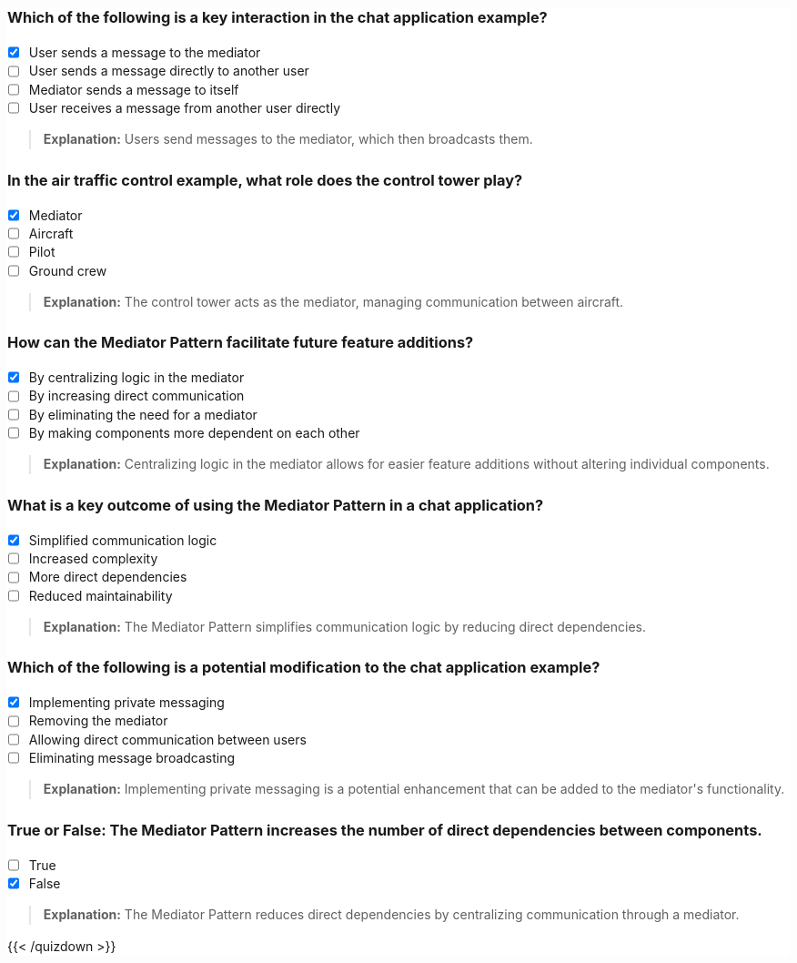 ### Which of the following is a key interaction in the chat application example?

- [x] User sends a message to the mediator
- [ ] User sends a message directly to another user
- [ ] Mediator sends a message to itself
- [ ] User receives a message from another user directly

> **Explanation:** Users send messages to the mediator, which then broadcasts them.

### In the air traffic control example, what role does the control tower play?

- [x] Mediator
- [ ] Aircraft
- [ ] Pilot
- [ ] Ground crew

> **Explanation:** The control tower acts as the mediator, managing communication between aircraft.

### How can the Mediator Pattern facilitate future feature additions?

- [x] By centralizing logic in the mediator
- [ ] By increasing direct communication
- [ ] By eliminating the need for a mediator
- [ ] By making components more dependent on each other

> **Explanation:** Centralizing logic in the mediator allows for easier feature additions without altering individual components.

### What is a key outcome of using the Mediator Pattern in a chat application?

- [x] Simplified communication logic
- [ ] Increased complexity
- [ ] More direct dependencies
- [ ] Reduced maintainability

> **Explanation:** The Mediator Pattern simplifies communication logic by reducing direct dependencies.

### Which of the following is a potential modification to the chat application example?

- [x] Implementing private messaging
- [ ] Removing the mediator
- [ ] Allowing direct communication between users
- [ ] Eliminating message broadcasting

> **Explanation:** Implementing private messaging is a potential enhancement that can be added to the mediator's functionality.

### True or False: The Mediator Pattern increases the number of direct dependencies between components.

- [ ] True
- [x] False

> **Explanation:** The Mediator Pattern reduces direct dependencies by centralizing communication through a mediator.

{{< /quizdown >}}

